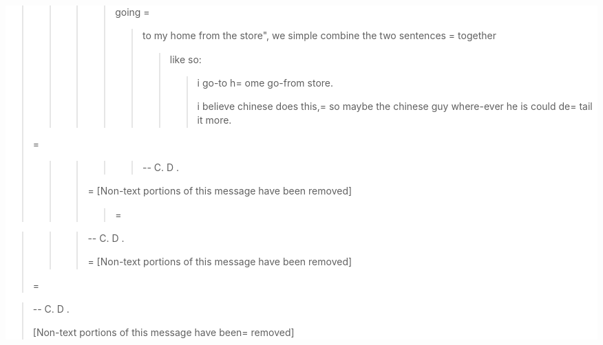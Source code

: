 > > > > going
>=
 > > > > > to my home from the store", we simple combine the two sentences
=
> > > > together
> > > > > > like so:
> > > > > > >
> > > > > > > i go-to h=
ome go-from store.
> > > > > > >
> > > > > > > i believe chinese does this,=
 so maybe the chinese guy where-ever
> > he
> > > > is
> > > > > > could de=
tail it more.
> > > > > > >
> > > > > >
> > > > > >
> > > > > >
> > > > >
>=
 > > > >
> > > > >
> > > > > --
> > > > > C. D .
> > > > >
> > > > >
> > > =
> > [Non-text portions of this message have been removed]
> > > > >
> > > >=

> > > >
> > > >
> > >
> > >
> > >
> > > --
> > > C. D .
> > >
> > >
> > > =
[Non-text portions of this message have been removed]
> > >
> >
> >  
> >
>=
 
> 
> 
> -- 
> C. D .
> 
> 
> [Non-text portions of this message have been=
 removed]
>



